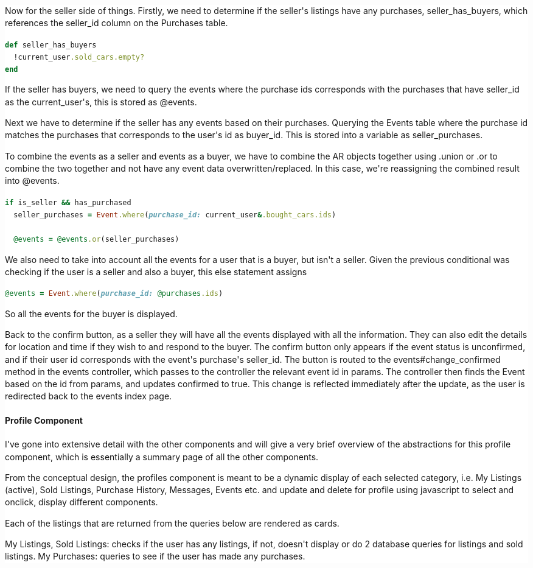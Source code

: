 Now for the seller side of things. Firstly, we need to determine if the seller's listings have any purchases, seller_has_buyers, which references the seller_id column on the Purchases table.

```ruby
def seller_has_buyers
  !current_user.sold_cars.empty?
end
```

If the seller has buyers, we need to query the events where the purchase ids corresponds with the purchases that have seller_id as the current_user's, this is stored as @events.

Next we have to determine if the seller has any events based on their purchases. Querying the Events table where the purchase id matches the purchases that corresponds to the user's id as buyer_id. This is stored into a variable as seller_purchases.

To combine the events as a seller and events as a buyer, we have to combine the AR objects together using .union or .or to combine the two together and not have any event data overwritten/replaced. In this case, we're reassigning the combined result into @events.

```ruby
if is_seller && has_purchased
  seller_purchases = Event.where(purchase_id: current_user&.bought_cars.ids)

  @events = @events.or(seller_purchases)
```

We also need to take into account all the events for a user that is a buyer, but isn't a seller. Given the previous conditional was checking if the user is a seller and also a buyer, this else statement assigns

```ruby
@events = Event.where(purchase_id: @purchases.ids)
```

So all the events for the buyer is displayed.

Back to the confirm button, as a seller they will have all the events displayed with all the information. They can also edit the details for location and time if they wish to and respond to the buyer. The confirm button only appears if the event status is unconfirmed, and if their user id corresponds with the event's purchase's seller_id. The button is routed to the events#change_confirmed method in the events controller, which passes to the controller the relevant event id in params. The controller then finds the Event based on the id from params, and updates confirmed to true. This change is reflected immediately after the update, as the user is redirected back to the events index page.

#### Profile Component

I've gone into extensive detail with the other components and will give a very brief overview of the abstractions for this profile component, which is essentially a summary page of all the other components.

From the conceptual design, the profiles component is meant to be a dynamic display of each selected category, i.e. My Listings (active), Sold Listings, Purchase History, Messages, Events etc. and update and delete for profile using javascript to select and onclick, display different components.

Each of the listings that are returned from the queries below are rendered as cards.

My Listings, Sold Listings: checks if the user has any listings, if not, doesn't display or do 2 database queries for listings and sold listings.
My Purchases: queries to see if the user has made any purchases.
